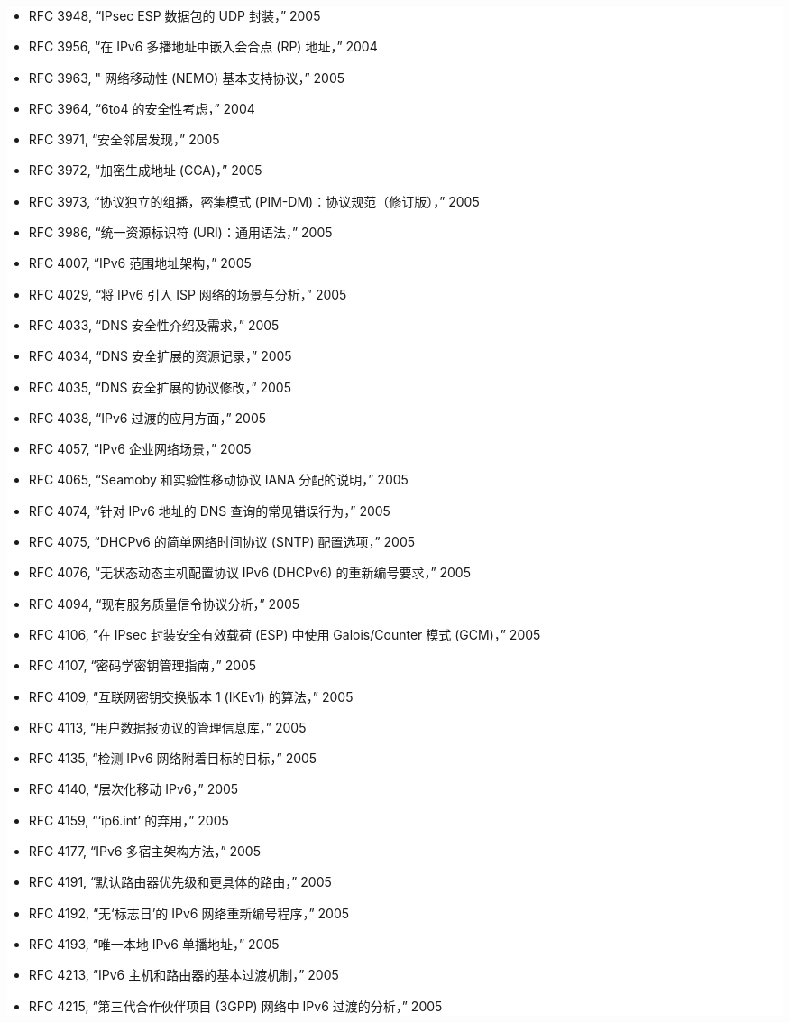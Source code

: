 +   RFC 3948, “IPsec ESP 数据包的 UDP 封装，” 2005

+   RFC 3956, “在 IPv6 多播地址中嵌入会合点 (RP) 地址，” 2004

+   RFC 3963, " 网络移动性 (NEMO) 基本支持协议，” 2005

+   RFC 3964, “6to4 的安全性考虑，” 2004

+   RFC 3971, “安全邻居发现，” 2005

+   RFC 3972, “加密生成地址 (CGA)，” 2005

+   RFC 3973, “协议独立的组播，密集模式 (PIM-DM)：协议规范（修订版），” 2005

+   RFC 3986, “统一资源标识符 (URI)：通用语法，” 2005

+   RFC 4007, “IPv6 范围地址架构，” 2005

+   RFC 4029, “将 IPv6 引入 ISP 网络的场景与分析，” 2005

+   RFC 4033, “DNS 安全性介绍及需求，” 2005

+   RFC 4034, “DNS 安全扩展的资源记录，” 2005

+   RFC 4035, “DNS 安全扩展的协议修改，” 2005

+   RFC 4038, “IPv6 过渡的应用方面，” 2005

+   RFC 4057, “IPv6 企业网络场景，” 2005

+   RFC 4065, “Seamoby 和实验性移动协议 IANA 分配的说明，” 2005

+   RFC 4074, “针对 IPv6 地址的 DNS 查询的常见错误行为，” 2005

+   RFC 4075, “DHCPv6 的简单网络时间协议 (SNTP) 配置选项，” 2005

+   RFC 4076, “无状态动态主机配置协议 IPv6 (DHCPv6) 的重新编号要求，” 2005

+   RFC 4094, “现有服务质量信令协议分析，” 2005

+   RFC 4106, “在 IPsec 封装安全有效载荷 (ESP) 中使用 Galois/Counter 模式 (GCM)，” 2005

+   RFC 4107, “密码学密钥管理指南，” 2005

+   RFC 4109, “互联网密钥交换版本 1 (IKEv1) 的算法，” 2005

+   RFC 4113, “用户数据报协议的管理信息库，” 2005

+   RFC 4135, “检测 IPv6 网络附着目标的目标，” 2005

+   RFC 4140, “层次化移动 IPv6，” 2005

+   RFC 4159, “‘ip6.int’ 的弃用，” 2005

+   RFC 4177, “IPv6 多宿主架构方法，” 2005

+   RFC 4191, “默认路由器优先级和更具体的路由，” 2005

+   RFC 4192, “无‘标志日’的 IPv6 网络重新编号程序，” 2005

+   RFC 4193, “唯一本地 IPv6 单播地址，” 2005

+   RFC 4213, “IPv6 主机和路由器的基本过渡机制，” 2005

+   RFC 4215, “第三代合作伙伴项目 (3GPP) 网络中 IPv6 过渡的分析，” 2005

